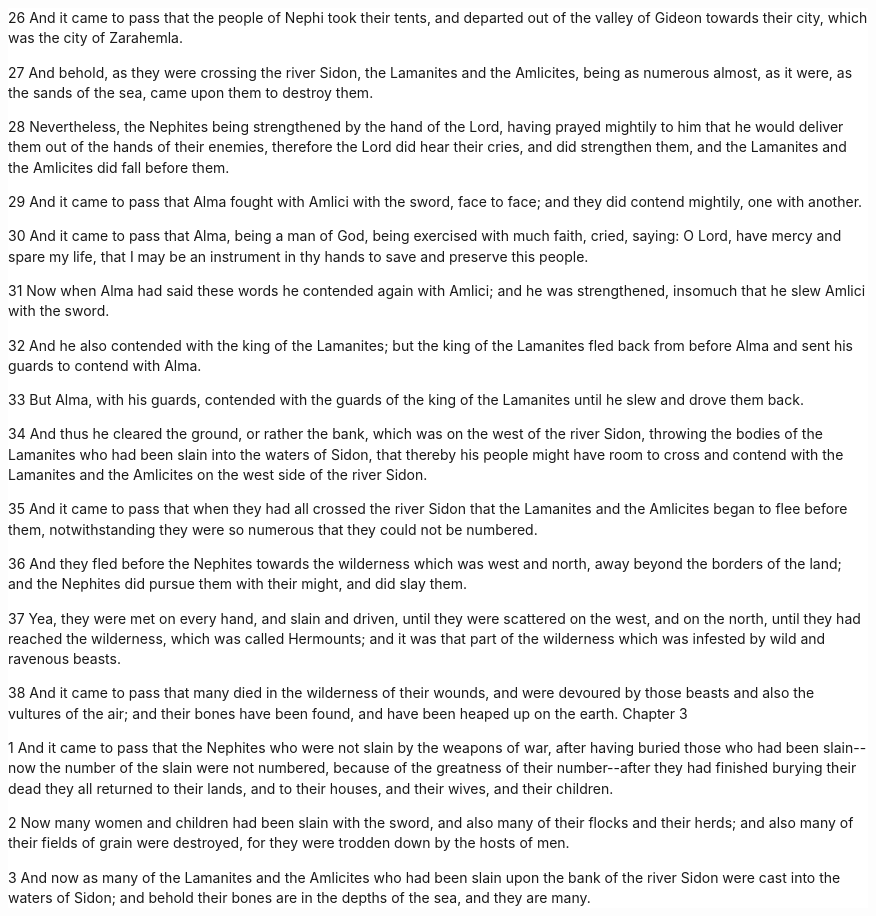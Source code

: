 26 And it came to pass that the people of Nephi took their tents, and departed out of the valley of Gideon towards their city, which was the city of Zarahemla.

27 And behold, as they were crossing the river Sidon, the Lamanites and the Amlicites, being as numerous almost, as it were, as the sands of the sea, came upon them to destroy them.

28 Nevertheless, the Nephites being strengthened by the hand of the Lord, having prayed mightily to him that he would deliver them out of the hands of their enemies, therefore the Lord did hear their cries, and did strengthen them, and the Lamanites and the Amlicites did fall before them.

29 And it came to pass that Alma fought with Amlici with the sword, face to face; and they did contend mightily, one with another.

30 And it came to pass that Alma, being a man of God, being exercised with much faith, cried, saying: O Lord, have mercy and spare my life, that I may be an instrument in thy hands to save and preserve this people.

31 Now when Alma had said these words he contended again with Amlici; and he was strengthened, insomuch that he slew Amlici with the sword.

32 And he also contended with the king of the Lamanites; but the king of the Lamanites fled back from before Alma and sent his guards to contend with Alma.

33 But Alma, with his guards, contended with the guards of the king of the Lamanites until he slew and drove them back.

34 And thus he cleared the ground, or rather the bank, which was on the west of the river Sidon, throwing the bodies of the Lamanites who had been slain into the waters of Sidon, that thereby his people might have room to cross and contend with the Lamanites and the Amlicites on the west side of the river Sidon.

35 And it came to pass that when they had all crossed the river Sidon that the Lamanites and the Amlicites began to flee before them, notwithstanding they were so numerous that they could not be numbered.

36 And they fled before the Nephites towards the wilderness which was west and north, away beyond the borders of the land; and the Nephites did pursue them with their might, and did slay them.

37 Yea, they were met on every hand, and slain and driven, until they were scattered on the west, and on the north, until they had reached the wilderness, which was called Hermounts; and it was that part of the wilderness which was infested by wild and ravenous beasts.

38 And it came to pass that many died in the wilderness of their wounds, and were devoured by those beasts and also the vultures of the air; and their bones have been found, and have been heaped up on the earth.
 Chapter 3

1 And it came to pass that the Nephites who were not slain by the weapons of war, after having buried those who had been slain--now the number of the slain were not numbered, because of the greatness of their number--after they had finished burying their dead they all returned to their lands, and to their houses, and their wives, and their children.

2 Now many women and children had been slain with the sword, and also many of their flocks and their herds; and also many of their fields of grain were destroyed, for they were trodden down by the hosts of men.

3 And now as many of the Lamanites and the Amlicites who had been slain upon the bank of the river Sidon were cast into the waters of Sidon; and behold their bones are in the depths of the sea, and they are many.
